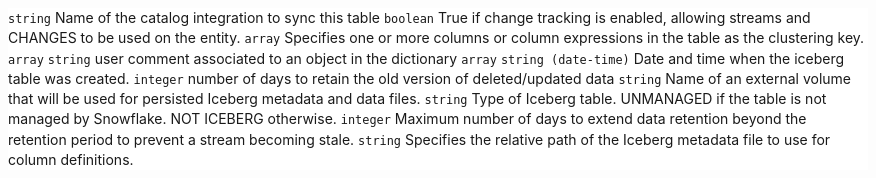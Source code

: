 <tr>
    <td><CopyableCode code="catalog_sync" /></td>
    <td><code>string</code></td>
    <td>Name of the catalog integration to sync this table</td>
</tr>
<tr>
    <td><CopyableCode code="change_tracking" /></td>
    <td><code>boolean</code></td>
    <td>True if change tracking is enabled, allowing streams and CHANGES to be used on the entity.</td>
</tr>
<tr>
    <td><CopyableCode code="cluster_by" /></td>
    <td><code>array</code></td>
    <td>Specifies one or more columns or column expressions in the table as the clustering key.</td>
</tr>
<tr>
    <td><CopyableCode code="columns" /></td>
    <td><code>array</code></td>
    <td></td>
</tr>
<tr>
    <td><CopyableCode code="comment" /></td>
    <td><code>string</code></td>
    <td>user comment associated to an object in the dictionary</td>
</tr>
<tr>
    <td><CopyableCode code="constraints" /></td>
    <td><code>array</code></td>
    <td></td>
</tr>
<tr>
    <td><CopyableCode code="created_on" /></td>
    <td><code>string (date-time)</code></td>
    <td>Date and time when the iceberg table was created.</td>
</tr>
<tr>
    <td><CopyableCode code="data_retention_time_in_days" /></td>
    <td><code>integer</code></td>
    <td>number of days to retain the old version of deleted/updated data</td>
</tr>
<tr>
    <td><CopyableCode code="external_volume" /></td>
    <td><code>string</code></td>
    <td>Name of an external volume that will be used for persisted Iceberg metadata and data files.</td>
</tr>
<tr>
    <td><CopyableCode code="iceberg_table_type" /></td>
    <td><code>string</code></td>
    <td>Type of Iceberg table. UNMANAGED if the table is not managed by Snowflake. NOT ICEBERG otherwise.</td>
</tr>
<tr>
    <td><CopyableCode code="max_data_extension_time_in_days" /></td>
    <td><code>integer</code></td>
    <td>Maximum number of days to extend data retention beyond the retention period to prevent a stream becoming stale.</td>
</tr>
<tr>
    <td><CopyableCode code="metadata_file_path" /></td>
    <td><code>string</code></td>
    <td>Specifies the relative path of the Iceberg metadata file to use for column definitions.</td>
</tr>
<tr>